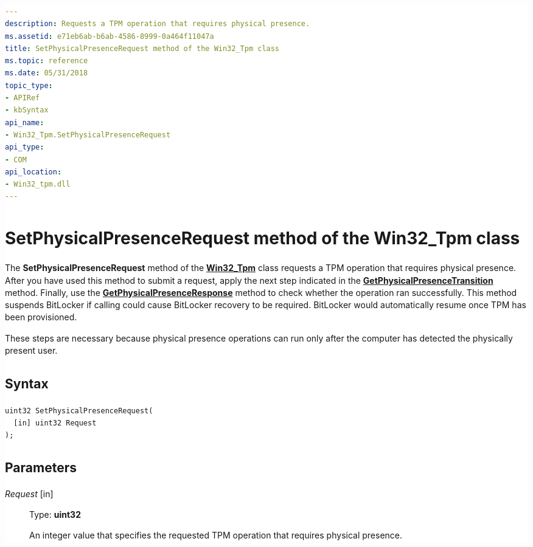 ```yaml
---
description: Requests a TPM operation that requires physical presence.
ms.assetid: e71eb6ab-b6ab-4586-8999-0a464f11047a
title: SetPhysicalPresenceRequest method of the Win32_Tpm class
ms.topic: reference
ms.date: 05/31/2018
topic_type: 
- APIRef
- kbSyntax
api_name: 
- Win32_Tpm.SetPhysicalPresenceRequest
api_type: 
- COM
api_location: 
- Win32_tpm.dll
---
```


# SetPhysicalPresenceRequest method of the Win32\_Tpm class

The **SetPhysicalPresenceRequest** method of the [**Win32\_Tpm**](win32-tpm.md) class requests a TPM operation that requires physical presence. After you have used this method to submit a request, apply the next step indicated in the [**GetPhysicalPresenceTransition**](getphysicalpresencetransition-win32-tpm.md) method. Finally, use the [**GetPhysicalPresenceResponse**](getphysicalpresenceresponse-win32-tpm.md) method to check whether the operation ran successfully. This method suspends BitLocker if calling could cause BitLocker recovery to be required. BitLocker would automatically resume once TPM has been provisioned.

These steps are necessary because physical presence operations can run only after the computer has detected the physically present user.

## Syntax


```mof
uint32 SetPhysicalPresenceRequest(
  [in] uint32 Request
);
```



## Parameters

<dl> <dt>

*Request* \[in\]
</dt> <dd>

Type: **uint32**

An integer value that specifies the requested TPM operation that requires physical presence.

